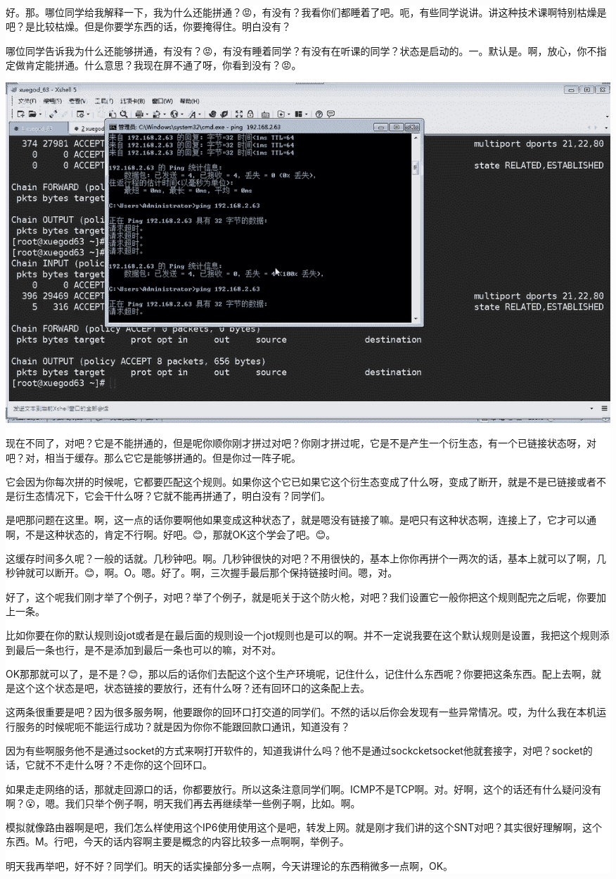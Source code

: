 好。那。哪位同学给我解释一下，我为什么还能拼通？😡，有没有？我看你们都睡着了吧。呃，有些同学说讲。讲这种技术课啊特别枯燥是吧？是比较枯燥。但是你要学东西的话，你要掩得住。明白没有？

哪位同学告诉我为什么还能够拼通，有没有？😡，有没有睡着同学？有没有在听课的同学？状态是启动的。一。默认是。啊，放心，你不指定做肯定能拼通。什么意思？我现在屏不通了呀，你看到没有？😡。



![](img/37abb44486eb37b1cda04336f1aa0673_41.png)

现在不同了，对吧？它是不能拼通的，但是呢你顺你刚才拼过对吧？你刚才拼过呢，它是不是产生一个衍生态，有一个已链接状态呀，对吧？对，相当于缓存。那么它它是能够拼通的。但是你过一阵子呢。

它会因为你每次拼的时候呢，它都要匹配这个规则。如果你这个它已如果它这个衍生态变成了什么呀，变成了断开，就是不是已链接或者不是衍生态情况下，它会干什么呀？它就不能再拼通了，明白没有？同学们。

是吧那问题在这里。啊，这一点的话你要啊他如果变成这种状态了，就是嗯没有链接了嘛。是吧只有这种状态啊，连接上了，它才可以通啊，不是这种状态的，肯定不行啊。好吧。😊，那就OK这个学会了吧。😊。

这缓存时间多久呢？一般的话就。几秒钟吧。啊。几秒钟很快的对吧？不用很快的，基本上你你再拼个一两次的话，基本上就可以了啊，几秒钟就可以断开。😊，啊。O。嗯。好了。啊，三次握手最后那个保持链接时间。嗯，对。

好了，这个呢我们刚才举了个例子，对吧？举了个例子，就是呃关于这个防火枪，对吧？我们设置它一般你把这个规则配完之后呢，你要加上一条。

比如你要在你的默认规则设jot或者是在最后面的规则设一个jot规则也是可以的啊。并不一定说我要在这个默认规则是设置，我把这个规则添到最后一条也行，是不是添加到最后一条也可以的嘛，对不对。

OK那那就可以了，是不是？😊，那以后的话你们去配这个这个生产环境呢，记住什么，记住什么东西呢？你要把这条东西。配上去啊，就是这个这个状态是吧，状态链接的要放行，还有什么呀？还有回环口的这条配上去。

这两条很重要是吧？因为很多服务啊，他要跟你的回环口打交道的同学们。不然的话以后你会发现有一些异常情况。哎，为什么我在本机运行服务的时候呢呃不能运行成功？就是因为你你不能跟回款口通讯，知道没有？

因为有些啊服务他不是通过socket的方式来啊打开软件的，知道我讲什么吗？他不是通过sockcketsocket他就套接字，对吧？socket的话，它就不不走什么呀？不走你的这个回环口。

如果走走网络的话，那就走回源口的话，你都要放行。所以这条注意同学们啊。ICMP不是TCP啊。对。好啊，这个的话还有什么疑问没有啊？😮，嗯。我们只举个例子啊，明天我们再去再继续举一些例子啊，比如。啊。

模拟就像路由器啊是吧，我们怎么样使用这个IP6使用使用这个是吧，转发上网。就是刚才我们讲的这个SNT对吧？其实很好理解啊，这个东西。M。行吧，今天的话内容啊主要是概念的内容比较多一点啊啊，举例子。

明天我再举吧，好不好？同学们。明天的话实操部分多一点啊，今天讲理论的东西稍微多一点啊，OK。
